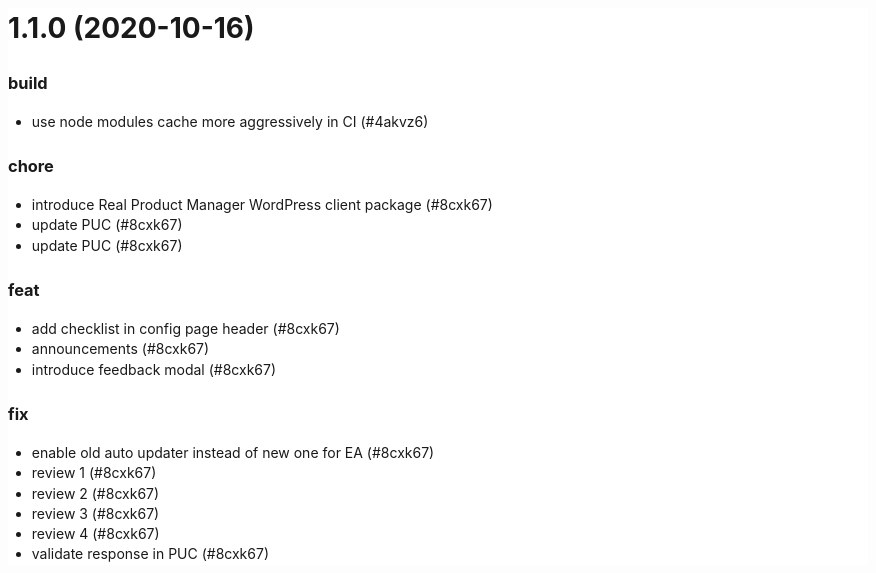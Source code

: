 



# 1.1.0 (2020-10-16)


### build

* use node modules cache more aggressively in CI (#4akvz6)


### chore

* introduce Real Product Manager WordPress client package (#8cxk67)
* update PUC (#8cxk67)
* update PUC (#8cxk67)


### feat

* add checklist in config page header (#8cxk67)
* announcements (#8cxk67)
* introduce feedback modal (#8cxk67)


### fix

* enable old auto updater instead of new one for EA (#8cxk67)
* review 1 (#8cxk67)
* review 2 (#8cxk67)
* review 3 (#8cxk67)
* review 4 (#8cxk67)
* validate response in PUC (#8cxk67)
